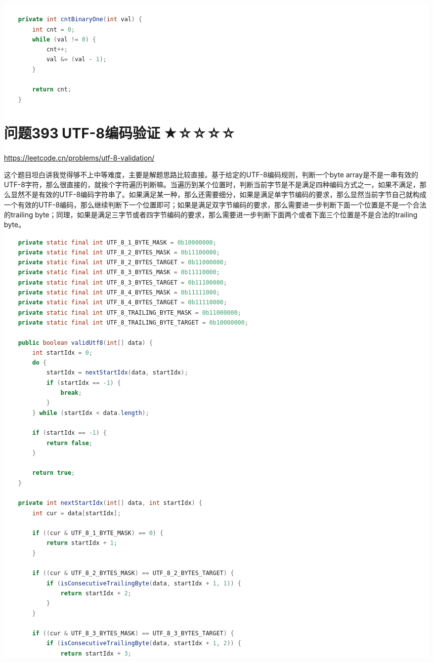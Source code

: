 ```java

	private int cntBinaryOne(int val) {
		int cnt = 0;
		while (val != 0) {
			cnt++;
			val &= (val - 1);
		}

		return cnt;
	}
```

# 问题393 UTF-8编码验证 ★☆☆☆☆
https://leetcode.cn/problems/utf-8-validation/

这个题目坦白讲我觉得够不上中等难度，主要是解题思路比较直接。基于给定的UTF-8编码规则，判断一个byte array是不是一串有效的UTF-8字符，那么很直接的，就挨个字符遍历判断嘛。当遍历到某个位置时，判断当前字节是不是满足四种编码方式之一，如果不满足，那么显然不是有效的UTF-8编码字符串了。如果满足某一种，那么还需要细分，如果是满足单字节编码的要求，那么显然当前字节自己就构成一个有效的UTF-8编码，那么继续判断下一个位置即可；如果是满足双字节编码的要求，那么需要进一步判断下面一个位置是不是一个合法的trailing byte；同理，如果是满足三字节或者四字节编码的要求，那么需要进一步判断下面两个或者下面三个位置是不是合法的trailing byte。

```java
	private static final int UTF_8_1_BYTE_MASK = 0b10000000;
	private static final int UTF_8_2_BYTES_MASK = 0b11100000;
	private static final int UTF_8_2_BYTES_TARGET = 0b11000000;
	private static final int UTF_8_3_BYTES_MASK = 0b11110000;
	private static final int UTF_8_3_BYTES_TARGET = 0b11100000;
	private static final int UTF_8_4_BYTES_MASK = 0b11111000;
	private static final int UTF_8_4_BYTES_TARGET = 0b11110000;
	private static final int UTF_8_TRAILING_BYTE_MASK = 0b11000000;
	private static final int UTF_8_TRAILING_BYTE_TARGET = 0b10000000;

	public boolean validUtf8(int[] data) {
		int startIdx = 0;
		do {
			startIdx = nextStartIdx(data, startIdx);
			if (startIdx == -1) {
				break;
			}
		} while (startIdx < data.length);

		if (startIdx == -1) {
			return false;
		}

		return true;
	}

	private int nextStartIdx(int[] data, int startIdx) {
		int cur = data[startIdx];

		if ((cur & UTF_8_1_BYTE_MASK) == 0) {
			return startIdx + 1;
		}

		if ((cur & UTF_8_2_BYTES_MASK) == UTF_8_2_BYTES_TARGET) {
			if (isConsecutiveTrailingByte(data, startIdx + 1, 1)) {
				return startIdx + 2;
			}
		}

		if ((cur & UTF_8_3_BYTES_MASK) == UTF_8_3_BYTES_TARGET) {
			if (isConsecutiveTrailingByte(data, startIdx + 1, 2)) {
				return startIdx + 3;
```